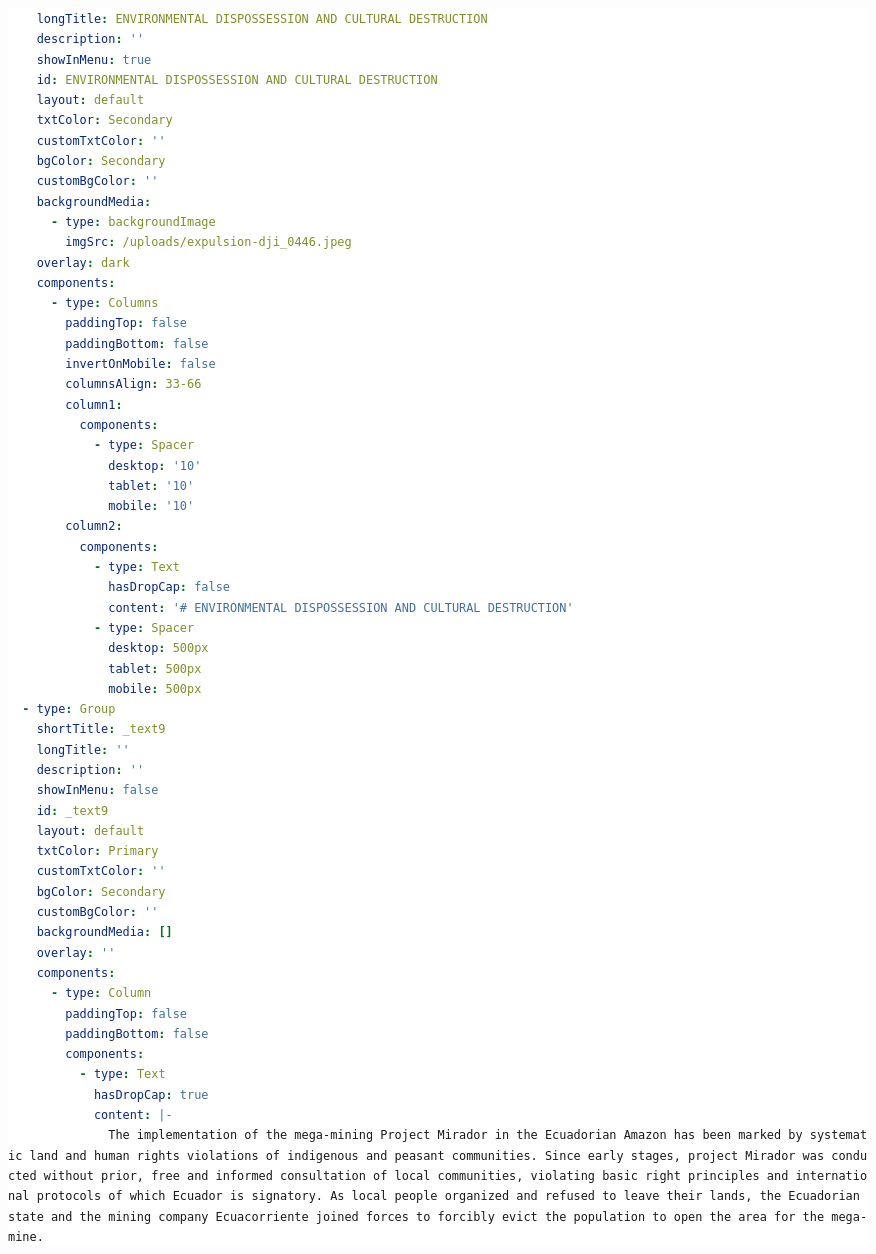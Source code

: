 ```yaml
    longTitle: ENVIRONMENTAL DISPOSSESSION AND CULTURAL DESTRUCTION
    description: ''
    showInMenu: true
    id: ENVIRONMENTAL DISPOSSESSION AND CULTURAL DESTRUCTION
    layout: default
    txtColor: Secondary
    customTxtColor: ''
    bgColor: Secondary
    customBgColor: ''
    backgroundMedia:
      - type: backgroundImage
        imgSrc: /uploads/expulsion-dji_0446.jpeg
    overlay: dark
    components:
      - type: Columns
        paddingTop: false
        paddingBottom: false
        invertOnMobile: false
        columnsAlign: 33-66
        column1:
          components:
            - type: Spacer
              desktop: '10'
              tablet: '10'
              mobile: '10'
        column2:
          components:
            - type: Text
              hasDropCap: false
              content: '# ENVIRONMENTAL DISPOSSESSION AND CULTURAL DESTRUCTION'
            - type: Spacer
              desktop: 500px
              tablet: 500px
              mobile: 500px
  - type: Group
    shortTitle: _text9
    longTitle: ''
    description: ''
    showInMenu: false
    id: _text9
    layout: default
    txtColor: Primary
    customTxtColor: ''
    bgColor: Secondary
    customBgColor: ''
    backgroundMedia: []
    overlay: ''
    components:
      - type: Column
        paddingTop: false
        paddingBottom: false
        components:
          - type: Text
            hasDropCap: true
            content: |-
              The implementation of the mega-mining Project Mirador in the Ecuadorian Amazon has been marked by systematic land and human rights violations of indigenous and peasant communities. Since early stages, project Mirador was conducted without prior, free and informed consultation of local communities, violating basic right principles and international protocols of which Ecuador is signatory. As local people organized and refused to leave their lands, the Ecuadorian state and the mining company Ecuacorriente joined forces to forcibly evict the population to open the area for the mega-mine.

```